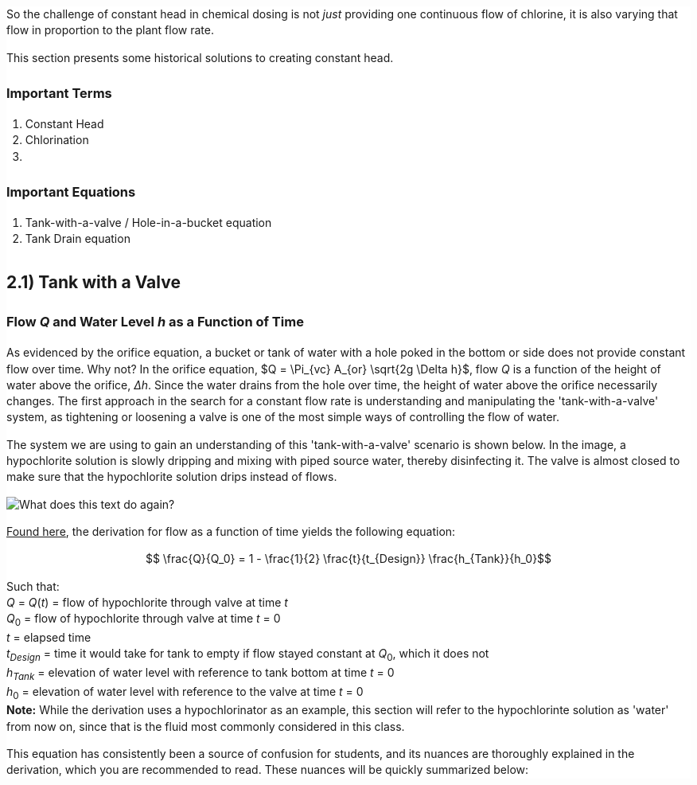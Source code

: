 So the challenge of constant head in chemical dosing is not _just_ providing one continuous flow of chlorine, it is also varying that flow in proportion to the plant flow rate.  

This section presents some historical solutions to creating constant head.

### Important Terms

1. Constant Head
2. Chlorination
3.

### Important Equations
1. Tank-with-a-valve / Hole-in-a-bucket equation
2. Tank Drain equation

## 2.1) Tank with a Valve  
### Flow $Q$ and Water Level $h$ as a Function of Time  
As evidenced by the orifice equation, a bucket or tank of water with a hole poked in the bottom or side does not provide constant flow over time. Why not? In the orifice equation, $Q = \Pi_{vc} A_{or} \sqrt{2g \Delta h}$, flow $Q$ is a function of the height of water above the orifice, $\Delta h$. Since the water drains from the hole over time, the height of water above the orifice necessarily changes. The first approach in the search for a constant flow rate is understanding and manipulating the 'tank-with-a-valve' system, as tightening or loosening a valve is one of the most simple ways of controlling the flow of water.

The system we are using to gain an understanding of this 'tank-with-a-valve' scenario is shown below. In the image, a hypochlorite solution is slowly dripping and mixing with piped source water, thereby disinfecting it. The valve is almost closed to make sure that the hypochlorite solution drips instead of flows.

![What does this text do again?](https://github.com/AguaClara/CEE4540_Master/blob/master/Summary%20Sheets/Images/complete_hypochlorinator.jpg?raw=true)

[Found here](https://github.com/AguaClara/CEE4540_Master/blob/master/Summary%20Sheets/Derivation_flow_through_tank_with_a_valve.md "Hypochlorinator derivation"), the derivation for flow as a function of time yields the following equation:

$$ \frac{Q}{Q_0} = 1 - \frac{1}{2} \frac{t}{t_{Design}} \frac{h_{Tank}}{h_0}$$

Such that:  
$Q$ = $Q(t)$ = flow of hypochlorite through valve at time $t$   
$Q_0$ = flow of hypochlorite through valve at time $t$ = 0    
$t$ = elapsed time  
$t_{Design}$ = time it would take for tank to empty if flow stayed constant at $Q_0$, which it does not  
$h_{Tank}$ = elevation of water level with reference to tank bottom at time $t$ = 0  
$h_0$ = elevation of water level with reference to the valve at time $t$ = 0   
**Note:** While the derivation uses a hypochlorinator as an example, this section will refer to the hypochlorinte solution as 'water' from now on, since that is the fluid most commonly considered in this class.

This equation has consistently been a source of confusion for students, and its nuances are thoroughly explained in the derivation, which you are recommended to read. These nuances will be quickly summarized below:
